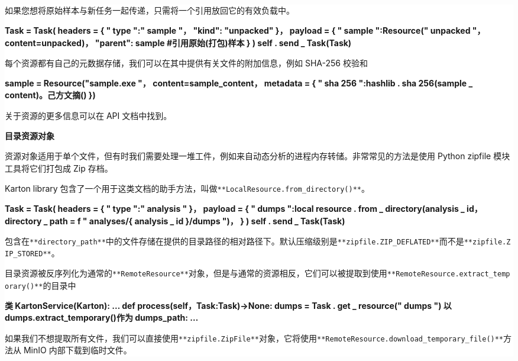 如果您想将原始样本与新任务一起传递，只需将一个引用放回它的有效负载中。

**Task = Task(
headers = {
" type ":" sample "，
"kind": "unpacked"
}，
payload = {
" sample ":Resource(" unpacked "，content=unpacked)，
"parent": sample #引用原始(打包)样本
}
)
self . send _ Task(Task)**

每个资源都有自己的元数据存储，我们可以在其中提供有关文件的附加信息，例如 SHA-256 校验和

**sample = Resource("sample.exe "，
content=sample_content，
metadata = {
" sha 256 ":hashlib . sha 256(sample _ content)。己方文摘()
})**

关于资源的更多信息可以在 API 文档中找到。

**目录资源对象**

资源对象适用于单个文件，但有时我们需要处理一堆工件，例如来自动态分析的进程内存转储。非常常见的方法是使用 Python zipfile [](https://docs.python.org/3/library/zipfile.html)模块工具将它们打包成 Zip 存档。

Karton library 包含了一个用于这类文档的助手方法，叫做`**LocalResource.from_directory()**`。

**Task = Task(
headers = {
" type ":" analysis "
}，
payload = {
" dumps ":local resource . from _ directory(analysis _ id，
directory _ path = f " analyses/{ analysis _ id }/dumps ")，
}
)
self . send _ Task(Task)**

包含在`**directory_path**`中的文件存储在提供的目录路径的相对路径下。默认压缩级别是`**zipfile.ZIP_DEFLATED**`而不是`**zipfile.ZIP_STORED**`。

目录资源被反序列化为通常的`**RemoteResource**`对象，但是与通常的资源相反，它们可以被提取到使用`**RemoteResource.extract_temporary()**`的目录中

**类 KartonService(Karton):
…
def process(self，Task:Task)->None:
dumps = Task . get _ resource(" dumps ")
以 dumps.extract_temporary()作为 dumps_path:
…**

如果我们不想提取所有文件，我们可以直接使用`**zipfile.ZipFile**`对象，它将使用`**RemoteResource.download_temporary_file()**`方法从 MinIO 内部下载到临时文件。
